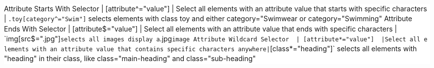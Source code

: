 Attribute Starts With Selector  | [attribute^="value"]  | Select all elements with an attribute value that starts with specific characters |  `.toy[category^="Swim"]` selects elements with class toy and either category="Swimwear or category="Swimming"
Attribute Ends With Selector  | [attribute$="value"]  | Select all elements with an attribute value that ends with specific characters |  `img[src$=".jpg"]` selects all images display a `.jpg` image
Attribute Wildcard Selector  | [attribute*="value"]  |Select all elements with an attribute value that contains specific characters anywhere| `[class*="heading"]` selects all elements with "heading" in their class, like class="main-heading" and class="sub-heading" 
